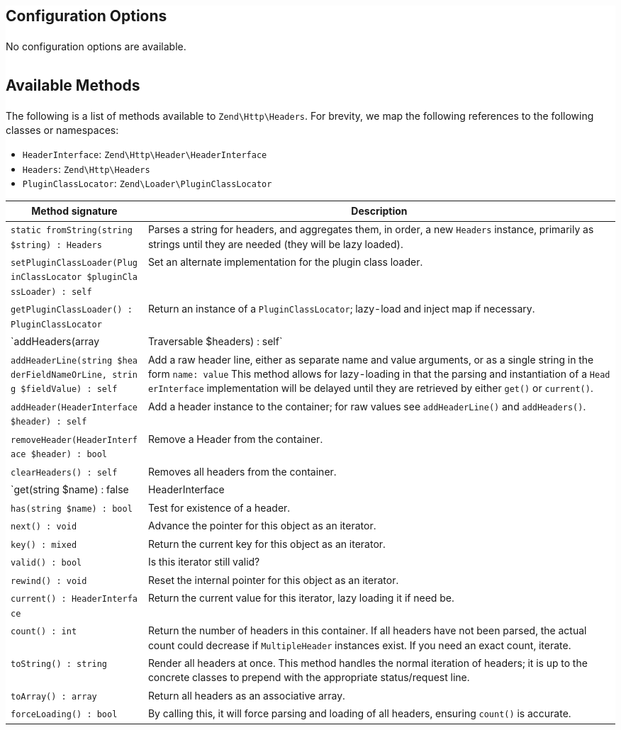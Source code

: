 ## Configuration Options

No configuration options are available.

## Available Methods

The following is a list of methods available to `Zend\Http\Headers`. For
brevity, we map the following references to the following classes or namespaces:

- `HeaderInterface`: `Zend\Http\Header\HeaderInterface`
- `Headers`: `Zend\Http\Headers`
- `PluginClassLocator`: `Zend\Loader\PluginClassLocator`

Method signature                                                          | Description
------------------------------------------------------------------------- | -----------
`static fromString(string $string) : Headers`                             | Parses a string for headers, and aggregates them, in order, a new `Headers` instance, primarily as strings until they are needed (they will be lazy loaded).
`setPluginClassLoader(PluginClassLocator $pluginClassLoader) : self`      | Set an alternate implementation for the plugin class loader.
`getPluginClassLoader() : PluginClassLocator`                             | Return an instance of a `PluginClassLocator`; lazy-load and inject map if necessary.
`addHeaders(array|Traversable $headers) : self`                           | Add many headers at once; expects an array (or `Traversable` object) of type/value pairs.
`addHeaderLine(string $headerFieldNameOrLine, string $fieldValue) : self` | Add a raw header line, either as separate name and value arguments, or as a single string in the form `name: value` This method allows for lazy-loading in that the parsing and instantiation of a `HeaderInterface` implementation will be delayed until they are retrieved by either `get()` or `current()`.
`addHeader(HeaderInterface $header) : self`                               | Add a header instance to the container; for raw values see `addHeaderLine()` and `addHeaders()`.
`removeHeader(HeaderInterface $header) : bool`                            | Remove a Header from the container.
`clearHeaders() : self`                                                   | Removes all headers from the container.
`get(string $name) : false|HeaderInterface|ArrayIterator`                 | Get all values for a given header. If none are found, `false` is returned. If the header is a single-value header, a `HeaderInterface` is returned. If the header is a multi-value header, an `ArrayIterator` containing all values is returned.
`has(string $name) : bool`                                                | Test for existence of a header.
`next() : void`                                                           | Advance the pointer for this object as an iterator.
`key() : mixed`                                                           | Return the current key for this object as an iterator.
`valid() : bool`                                                          | Is this iterator still valid?
`rewind() : void`                                                         | Reset the internal pointer for this object as an iterator.
`current() : HeaderInterface`                                             | Return the current value for this iterator, lazy loading it if need be.
`count() : int`                                                           | Return the number of headers in this container. If all headers have not been parsed, the actual count could decrease if `MultipleHeader` instances exist. If you need an exact count, iterate.
`toString() : string`                                                     | Render all headers at once.  This method handles the normal iteration of headers; it is up to the concrete classes to prepend with the appropriate status/request line.
`toArray() : array`                                                       | Return all headers as an associative array.
`forceLoading() : bool`                                                   | By calling this, it will force parsing and loading of all headers, ensuring `count()` is accurate.

